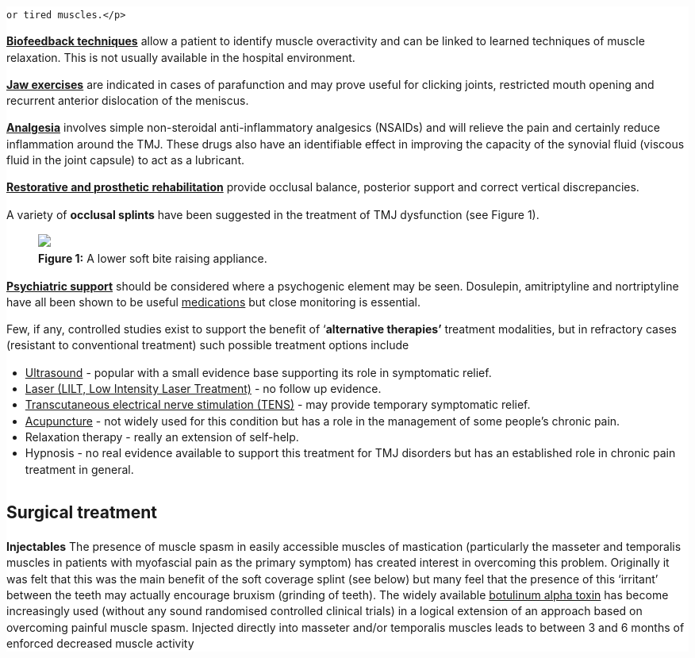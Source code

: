     or tired muscles.</p>
<p><a href="/treatment/other/miscellaneous"><strong>Biofeedback techniques</strong></a>    allow a patient to identify muscle overactivity and can be
    linked to learned techniques of muscle relaxation. This is
    not usually available in the hospital environment.</p>
<p><a href="/help/physiotherapy"><strong>Jaw exercises</strong></a>    are indicated in cases of parafunction and may prove useful
    for clicking joints, restricted mouth opening and recurrent
    anterior dislocation of the meniscus.</p>
<p><a href="/treatment/other/medication/pain"><strong>Analgesia</strong></a>    involves simple non-steroidal anti-inflammatory analgesics
    (NSAIDs) and will relieve the pain and certainly reduce inflammation
    around the TMJ. These drugs also have an identifiable effect
    in improving the capacity of the synovial fluid (viscous
    fluid in the joint capsule) to act as a lubricant.</p>
<p><a href="/treatment/restorative-dentistry"><strong>Restorative and prosthetic rehabilitation</strong></a>    provide occlusal balance, posterior support and correct vertical
    discrepancies.</p>
<p>A variety of <strong>occlusal splints</strong> have been suggested
    in the treatment of TMJ dysfunction (see Figure 1).</p>
<figure><img src="/treatment/surgery/jaw-joint/detailed/figure1.jpg">
    <figcaption><strong>Figure 1:</strong> A lower soft bite raising appliance.</figcaption>
</figure>
<p><a href="/help/mental-health"><strong>Psychiatric support</strong></a>    should be considered where a psychogenic element may be seen.
    Dosulepin, amitriptyline and nortriptyline have all been
    shown to be useful <a href="/treatment/other/medication/miscellaneous">medications</a>    but close monitoring is essential.</p>
<p>Few, if any, controlled studies exist to support the benefit
    of ‘<strong>alternative therapies’</strong> treatment modalities,
    but in refractory cases (resistant to conventional treatment)
    such possible treatment options include</p>
<ul>
    <li><a href="/treatment/other/miscellaneous">Ultrasound</a> -
        popular with a small evidence base supporting its role
        in symptomatic relief.</li>
    <li><a href="/treatment/other/new-developments">Laser (LILT, Low Intensity Laser Treatment)</a>        - no follow up evidence.</li>
    <li><a href="/treatment/other/new-developments">Transcutaneous electrical nerve stimulation (TENS)</a>        - may provide temporary symptomatic relief.</li>
    <li><a href="/treatment/other/miscellaneous">Acupuncture</a>        - not widely used for this condition but has a role in
        the management of some people’s chronic pain.</li>
    <li>Relaxation therapy - really an extension of self-help.</li>
    <li>Hypnosis - no real evidence available to support this treatment
        for TMJ disorders but has an established role in chronic
        pain treatment in general.</li>
</ul>
<h2>Surgical treatment</h2>
<p><strong>Injectables</strong> The presence of muscle spasm in
    easily accessible muscles of mastication (particularly the
    masseter and temporalis muscles in patients with myofascial
    pain as the primary symptom) has created interest in overcoming
    this problem. Originally it was felt that this was the main
    benefit of the soft coverage splint (see below) but many
    feel that the presence of this ‘irritant’ between the teeth
    may actually encourage bruxism (grinding of teeth). The widely
    available <a href="/treatment/other/medication/miscellaneous">botulinum alpha toxin</a>    has become increasingly used (without any sound randomised
    controlled clinical trials) in a logical extension of an
    approach based on overcoming painful muscle spasm. Injected
    directly into masseter and/or temporalis muscles leads to
    between 3 and 6 months of enforced decreased muscle activity